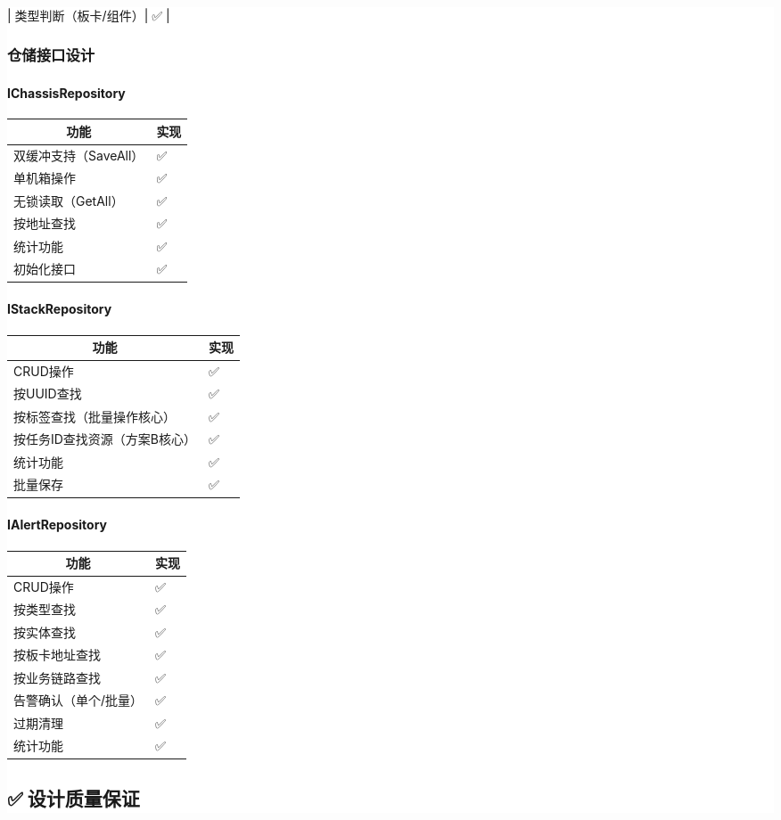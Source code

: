 | 类型判断（板卡/组件）| ✅ |

### 仓储接口设计

#### IChassisRepository
| 功能 | 实现 |
|------|------|
| 双缓冲支持（SaveAll）| ✅ |
| 单机箱操作 | ✅ |
| 无锁读取（GetAll）| ✅ |
| 按地址查找 | ✅ |
| 统计功能 | ✅ |
| 初始化接口 | ✅ |

#### IStackRepository
| 功能 | 实现 |
|------|------|
| CRUD操作 | ✅ |
| 按UUID查找 | ✅ |
| 按标签查找（批量操作核心）| ✅ |
| 按任务ID查找资源（方案B核心）| ✅ |
| 统计功能 | ✅ |
| 批量保存 | ✅ |

#### IAlertRepository
| 功能 | 实现 |
|------|------|
| CRUD操作 | ✅ |
| 按类型查找 | ✅ |
| 按实体查找 | ✅ |
| 按板卡地址查找 | ✅ |
| 按业务链路查找 | ✅ |
| 告警确认（单个/批量）| ✅ |
| 过期清理 | ✅ |
| 统计功能 | ✅ |

## ✅ 设计质量保证
